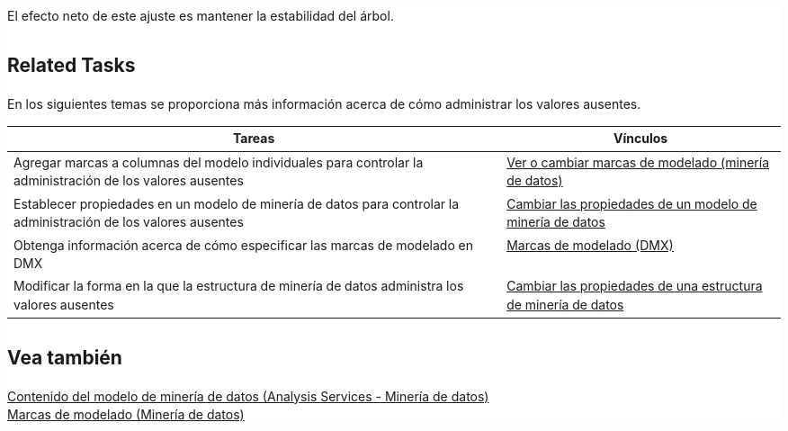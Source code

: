  El efecto neto de este ajuste es mantener la estabilidad del árbol.  
  
## <a name="related-tasks"></a>Related Tasks  
 En los siguientes temas se proporciona más información acerca de cómo administrar los valores ausentes.  
  
|Tareas|Vínculos|  
|-----------|-----------|  
|Agregar marcas a columnas del modelo individuales para controlar la administración de los valores ausentes|[Ver o cambiar marcas de modelado &#40;minería de datos&#41;](../../analysis-services/data-mining/view-or-change-modeling-flags-data-mining.md)|  
|Establecer propiedades en un modelo de minería de datos para controlar la administración de los valores ausentes|[Cambiar las propiedades de un modelo de minería de datos](../../analysis-services/data-mining/change-the-properties-of-a-mining-model.md)|  
|Obtenga información acerca de cómo especificar las marcas de modelado en DMX|[Marcas de modelado &#40;DMX&#41;](../../dmx/modeling-flags-dmx.md)|  
|Modificar la forma en la que la estructura de minería de datos administra los valores ausentes|[Cambiar las propiedades de una estructura de minería de datos](../../analysis-services/data-mining/change-the-properties-of-a-mining-structure.md)|  
  
## <a name="see-also"></a>Vea también  
 [Contenido del modelo de minería de datos &#40;Analysis Services - Minería de datos&#41;](../../analysis-services/data-mining/mining-model-content-analysis-services-data-mining.md)   
 [Marcas de modelado &#40;Minería de datos&#41;](../../analysis-services/data-mining/modeling-flags-data-mining.md)  
  
  
